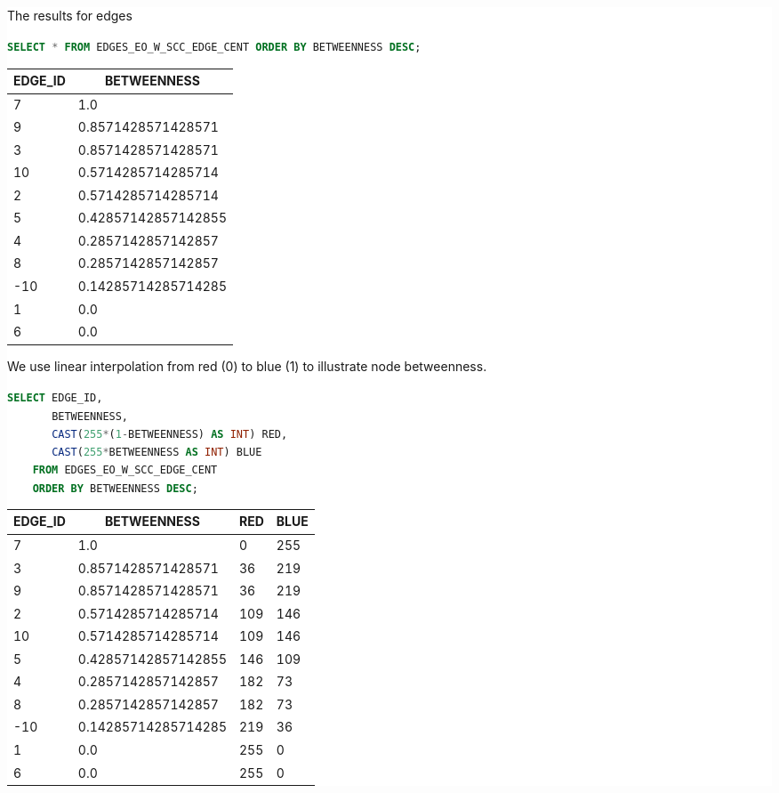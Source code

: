 The results for edges
```sql
SELECT * FROM EDGES_EO_W_SCC_EDGE_CENT ORDER BY BETWEENNESS DESC;
```

| EDGE_ID |         BETWEENNESS |
|---------|---------------------|
|       7 |                 1.0 |
|       9 |  0.8571428571428571 |
|       3 |  0.8571428571428571 |
|      10 |  0.5714285714285714 |
|       2 |  0.5714285714285714 |
|       5 | 0.42857142857142855 |
|       4 |  0.2857142857142857 |
|       8 |  0.2857142857142857 |
|     -10 | 0.14285714285714285 |
|       1 |                 0.0 |
|       6 |                 0.0 |

We use linear interpolation from red (0) to blue (1) to illustrate node betweenness.
```sql
SELECT EDGE_ID,
       BETWEENNESS,
       CAST(255*(1-BETWEENNESS) AS INT) RED,
       CAST(255*BETWEENNESS AS INT) BLUE
    FROM EDGES_EO_W_SCC_EDGE_CENT
    ORDER BY BETWEENNESS DESC;
```

| EDGE_ID |         BETWEENNESS | RED | BLUE |
|---------|---------------------|-----|------|
|       7 |                 1.0 |   0 |  255 |
|       3 |  0.8571428571428571 |  36 |  219 |
|       9 |  0.8571428571428571 |  36 |  219 |
|       2 |  0.5714285714285714 | 109 |  146 |
|      10 |  0.5714285714285714 | 109 |  146 |
|       5 | 0.42857142857142855 | 146 |  109 |
|       4 |  0.2857142857142857 | 182 |   73 |
|       8 |  0.2857142857142857 | 182 |   73 |
|     -10 | 0.14285714285714285 | 219 |   36 |
|       1 |                 0.0 | 255 |    0 |
|       6 |                 0.0 | 255 |    0 |

